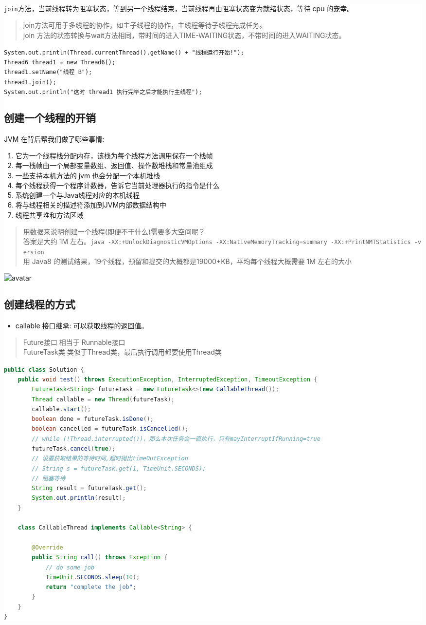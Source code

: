 `join`方法，当前线程转为阻塞状态，等到另一个线程结束，当前线程再由阻塞状态变为就绪状态，等待 cpu 的宠幸。
> join方法可用于多线程的协作，如主子线程的协作，主线程等待子线程完成任务。\
> join 方法的状态转换与wait方法相同，带时间的进入TIME-WAITING状态，不带时间的进入WAITING状态。
```text
System.out.println(Thread.currentThread().getName() + "线程运行开始!");
Thread6 thread1 = new Thread6();
thread1.setName("线程 B");
thread1.join();
System.out.println("这时 thread1 执行完毕之后才能执行主线程");
```

## 创建一个线程的开销
JVM 在背后帮我们做了哪些事情: 

1. 它为一个线程栈分配内存，该栈为每个线程方法调用保存一个栈帧
2. 每一栈帧由一个局部变量数组、返回值、操作数堆栈和常量池组成
3. 一些支持本机方法的 jvm 也会分配一个本机堆栈
4. 每个线程获得一个程序计数器，告诉它当前处理器执行的指令是什么
5. 系统创建一个与Java线程对应的本机线程
6. 将与线程相关的描述符添加到JVM内部数据结构中
7. 线程共享堆和方法区域

> 用数据来说明创建一个线程(即便不干什么)需要多大空间呢？\
> 答案是大约 1M 左右。`java -XX:+UnlockDiagnosticVMOptions -XX:NativeMemoryTracking=summary -XX:+PrintNMTStatistics -version`\
> 用 Java8 的测试结果，19个线程，预留和提交的大概都是19000+KB，平均每个线程大概需要 1M 左右的大小

![avatar](https://raw.githubusercontent.com/rbmonster/file-storage/main/learning-note/learning/concurrent/threadState2.jpg)


## 创建线程的方式
- callable 接口继承: 可以获取线程的返回值。
> Future接口 相当于 Runnable接口\
> FutureTask类 类似于Thread类，最后执行调用都要使用Thread类
```java
public class Solution {
    public void test() throws ExecutionException, InterruptedException, TimeoutException {
        FutureTask<String> futureTask = new FutureTask<>(new CallableThread());
        Thread callable = new Thread(futureTask);
        callable.start();
        boolean done = futureTask.isDone();
        boolean cancelled = futureTask.isCancelled();
        // while (!Thread.interrupted())，那么本次任务会一直执行，只有mayInterruptIfRunning=true
        futureTask.cancel(true);
        // 设置获取结果的等待时间,超时抛出timeOutException
        // String s = futureTask.get(1, TimeUnit.SECONDS);
        // 阻塞等待
        String result = futureTask.get();
        System.out.println(result);
    }

    class CallableThread implements Callable<String> {

        @Override
        public String call() throws Exception {
            // do some job
            TimeUnit.SECONDS.sleep(10);
            return "complete the job";
        }
    }
}
```
